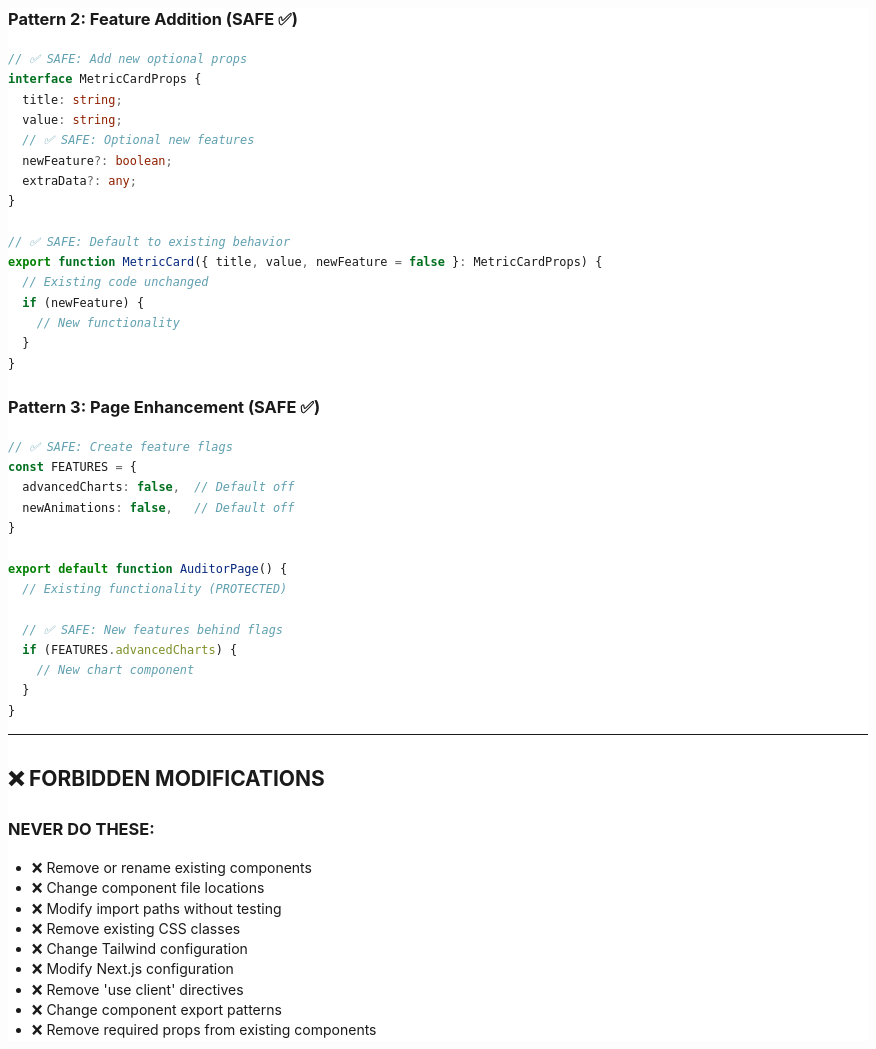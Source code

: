 ### **Pattern 2: Feature Addition (SAFE ✅)**
```typescript
// ✅ SAFE: Add new optional props
interface MetricCardProps {
  title: string;
  value: string;
  // ✅ SAFE: Optional new features
  newFeature?: boolean;
  extraData?: any;
}

// ✅ SAFE: Default to existing behavior
export function MetricCard({ title, value, newFeature = false }: MetricCardProps) {
  // Existing code unchanged
  if (newFeature) {
    // New functionality
  }
}
```

### **Pattern 3: Page Enhancement (SAFE ✅)**
```typescript
// ✅ SAFE: Create feature flags
const FEATURES = {
  advancedCharts: false,  // Default off
  newAnimations: false,   // Default off
}

export default function AuditorPage() {
  // Existing functionality (PROTECTED)
  
  // ✅ SAFE: New features behind flags
  if (FEATURES.advancedCharts) {
    // New chart component
  }
}
```

---

## ❌ **FORBIDDEN MODIFICATIONS**

### **NEVER DO THESE:**
- ❌ Remove or rename existing components
- ❌ Change component file locations
- ❌ Modify import paths without testing
- ❌ Remove existing CSS classes
- ❌ Change Tailwind configuration
- ❌ Modify Next.js configuration
- ❌ Remove 'use client' directives
- ❌ Change component export patterns
- ❌ Remove required props from existing components

